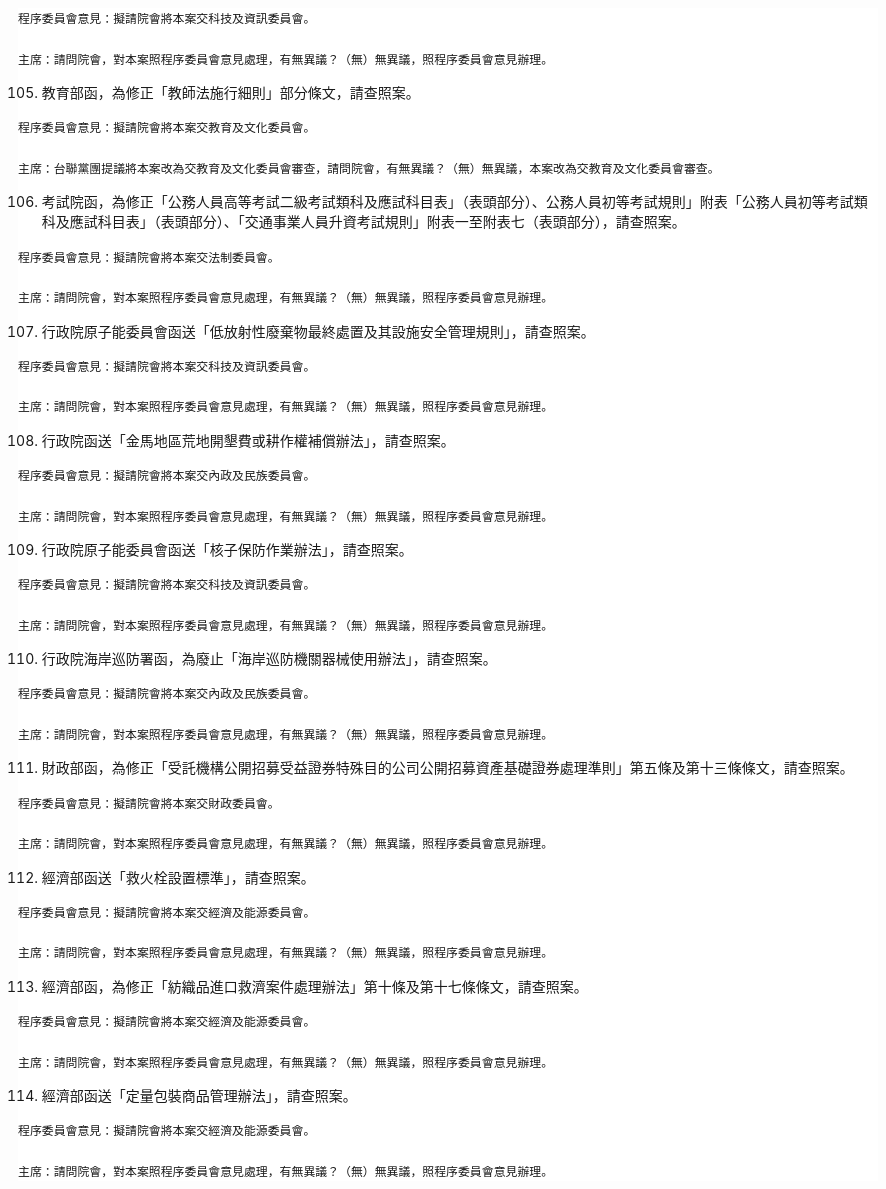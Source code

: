     程序委員會意見：擬請院會將本案交科技及資訊委員會。

    主席：請問院會，對本案照程序委員會意見處理，有無異議？（無）無異議，照程序委員會意見辦理。

105. 教育部函，為修正「教師法施行細則」部分條文，請查照案。

    程序委員會意見：擬請院會將本案交教育及文化委員會。

    主席：台聯黨團提議將本案改為交教育及文化委員會審查，請問院會，有無異議？（無）無異議，本案改為交教育及文化委員會審查。

106. 考試院函，為修正「公務人員高等考試二級考試類科及應試科目表」（表頭部分）、公務人員初等考試規則」附表「公務人員初等考試類科及應試科目表」（表頭部分）、「交通事業人員升資考試規則」附表一至附表七（表頭部分），請查照案。

    程序委員會意見：擬請院會將本案交法制委員會。

    主席：請問院會，對本案照程序委員會意見處理，有無異議？（無）無異議，照程序委員會意見辦理。

107. 行政院原子能委員會函送「低放射性廢棄物最終處置及其設施安全管理規則」，請查照案。

    程序委員會意見：擬請院會將本案交科技及資訊委員會。

    主席：請問院會，對本案照程序委員會意見處理，有無異議？（無）無異議，照程序委員會意見辦理。

108. 行政院函送「金馬地區荒地開墾費或耕作權補償辦法」，請查照案。

    程序委員會意見：擬請院會將本案交內政及民族委員會。

    主席：請問院會，對本案照程序委員會意見處理，有無異議？（無）無異議，照程序委員會意見辦理。

109. 行政院原子能委員會函送「核子保防作業辦法」，請查照案。

    程序委員會意見：擬請院會將本案交科技及資訊委員會。

    主席：請問院會，對本案照程序委員會意見處理，有無異議？（無）無異議，照程序委員會意見辦理。

110. 行政院海岸巡防署函，為廢止「海岸巡防機關器械使用辦法」，請查照案。

    程序委員會意見：擬請院會將本案交內政及民族委員會。

    主席：請問院會，對本案照程序委員會意見處理，有無異議？（無）無異議，照程序委員會意見辦理。

111. 財政部函，為修正「受託機構公開招募受益證券特殊目的公司公開招募資產基礎證券處理準則」第五條及第十三條條文，請查照案。

    程序委員會意見：擬請院會將本案交財政委員會。

    主席：請問院會，對本案照程序委員會意見處理，有無異議？（無）無異議，照程序委員會意見辦理。

112. 經濟部函送「救火栓設置標準」，請查照案。

    程序委員會意見：擬請院會將本案交經濟及能源委員會。

    主席：請問院會，對本案照程序委員會意見處理，有無異議？（無）無異議，照程序委員會意見辦理。

113. 經濟部函，為修正「紡織品進口救濟案件處理辦法」第十條及第十七條條文，請查照案。

    程序委員會意見：擬請院會將本案交經濟及能源委員會。

    主席：請問院會，對本案照程序委員會意見處理，有無異議？（無）無異議，照程序委員會意見辦理。

114. 經濟部函送「定量包裝商品管理辦法」，請查照案。

    程序委員會意見：擬請院會將本案交經濟及能源委員會。

    主席：請問院會，對本案照程序委員會意見處理，有無異議？（無）無異議，照程序委員會意見辦理。

